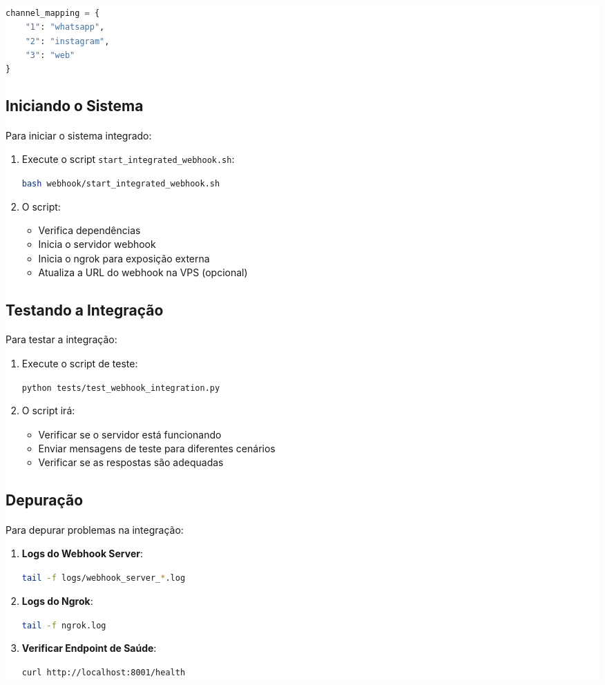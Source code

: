 ```python
channel_mapping = {
    "1": "whatsapp",
    "2": "instagram",
    "3": "web"
}
```

## Iniciando o Sistema

Para iniciar o sistema integrado:

1. Execute o script `start_integrated_webhook.sh`:
   ```bash
   bash webhook/start_integrated_webhook.sh
   ```

2. O script:
   - Verifica dependências
   - Inicia o servidor webhook
   - Inicia o ngrok para exposição externa
   - Atualiza a URL do webhook na VPS (opcional)

## Testando a Integração

Para testar a integração:

1. Execute o script de teste:
   ```bash
   python tests/test_webhook_integration.py
   ```

2. O script irá:
   - Verificar se o servidor está funcionando
   - Enviar mensagens de teste para diferentes cenários
   - Verificar se as respostas são adequadas

## Depuração

Para depurar problemas na integração:

1. **Logs do Webhook Server**:
   ```bash
   tail -f logs/webhook_server_*.log
   ```

2. **Logs do Ngrok**:
   ```bash
   tail -f ngrok.log
   ```

3. **Verificar Endpoint de Saúde**:
   ```bash
   curl http://localhost:8001/health
   ```
